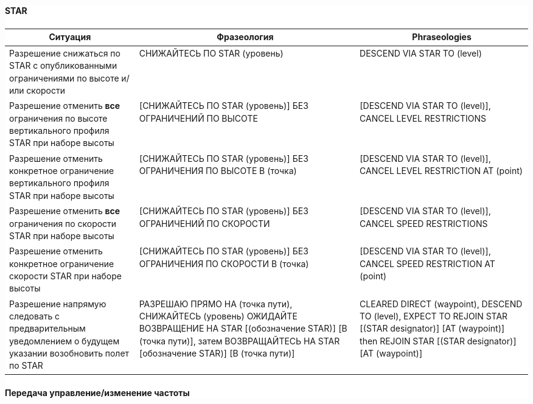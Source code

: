 #### STAR

<div>
  <table class="document-table">
    <thead>
      <tr>
        <th>Ситуация</th>
        <th>Фразеология</th>
        <th>Phraseologies</th>
      </tr>
    </thead>
    <tbody>
      <tr>
        <td>Разрешение снижаться по STAR с опубликованными ограничениями по высоте и/или скорости</td>
        <td>СНИЖАЙТЕСЬ ПО STAR (уровень)</td>
        <td>DESCEND VIA STAR TO (level)</td>
      </tr>
      <tr>
        <td>Разрешение отменить <strong>все</strong> ограничения по высоте вертикального профиля STAR при наборе высоты</td>
        <td>[СНИЖАЙТЕСЬ ПО STAR (уровень)] БЕЗ ОГРАНИЧЕНИЙ ПО ВЫСОТЕ</td>
        <td>[DESCEND VIA STAR TO (level)], CANCEL LEVEL RESTRICTIONS</td>
      </tr>
      <tr>
        <td>Разрешение отменить конкретное ограничение вертикального профиля STAR при наборе высоты</td>
        <td>[СНИЖАЙТЕСЬ ПО STAR (уровень)] БЕЗ ОГРАНИЧЕНИЯ ПО ВЫСОТЕ В (точка)</td>
        <td>[DESCEND VIA STAR TO (level)], CANCEL LEVEL RESTRICTION AT (point)</td>
      </tr>
      <tr>
        <td>Разрешение отменить <strong>все</strong> ограничения по скорости STAR при наборе высоты</td>
        <td>[СНИЖАЙТЕСЬ ПО STAR (уровень)] БЕЗ ОГРАНИЧЕНИЙ ПО СКОРОСТИ</td>
        <td>[DESCEND VIA STAR TO (level)], CANCEL SPEED RESTRICTIONS</td>
      </tr>
      <tr>
        <td>Разрешение отменить конкретное ограничение скорости STAR при наборе высоты</td>
        <td>[СНИЖАЙТЕСЬ ПО STAR (уровень)] БЕЗ ОГРАНИЧЕНИЯ ПО СКОРОСТИ В (точка)</td>
        <td>[DESCEND VIA STAR TO (level)], CANCEL SPEED RESTRICTION AT (point)</td>
      </tr>
      <tr>
        <td>Разрешение напрямую следовать с предварительным уведомлением о будущем указании возобновить полет по STAR</td>
        <td>РАЗРЕШАЮ ПРЯМО НА (точка пути), СНИЖАЙТЕСЬ (уровень) ОЖИДАЙТЕ ВОЗВРАЩЕНИЕ НА STAR [(обозначение STAR)] [В (точка пути)], затем	ВОЗВРАЩАЙТЕСЬ НА STAR [обозначение STAR)] [В (точка пути)]</td>
        <td>CLEARED DIRECT (waypoint), DESCEND TO (level), EXPECT TO REJOIN STAR [(STAR designator)] [AT (waypoint)] then REJOIN STAR [(STAR designator)] [AT (waypoint)]</td>
      </tr>
    </tbody>
  </table>
</div>


#### Передача управление/изменение частоты
